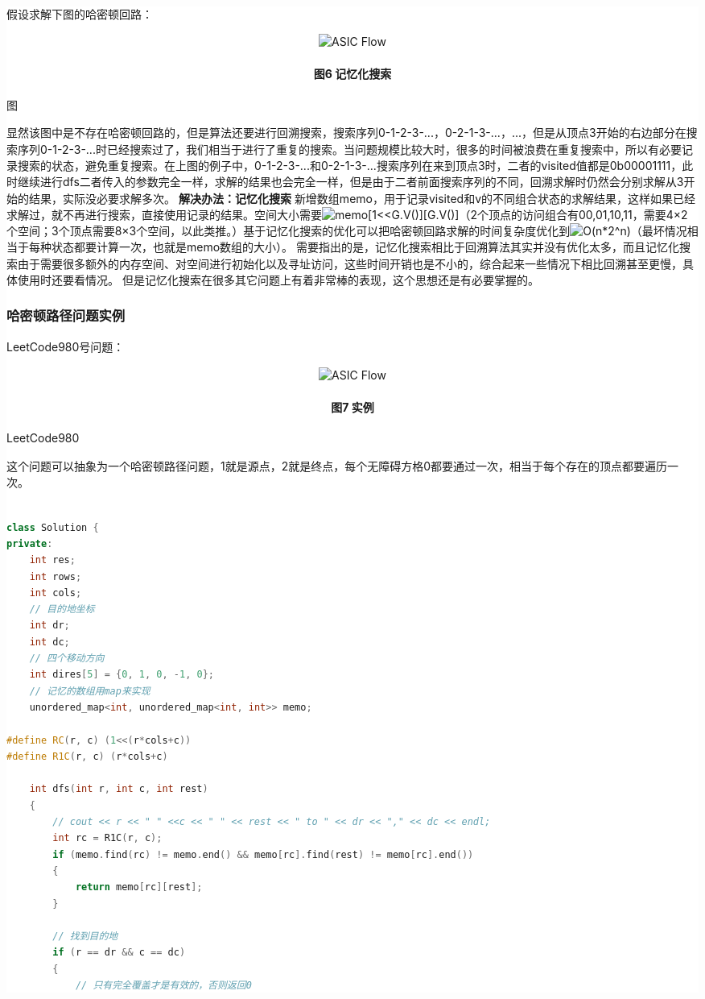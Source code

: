 假设求解下图的哈密顿回路：

<div style="text-align:center;">
  <img src="/res/images/eda_algorithm/graph/graph_21.png" alt="ASIC Flow" width="200" />
  <h4>图6 记忆化搜索</h4>
</div>

图

显然该图中是不存在哈密顿回路的，但是算法还要进行回溯搜索，搜索序列0-1-2-3-...，0-2-1-3-...，...，但是从顶点3开始的右边部分在搜索序列0-1-2-3-...时已经搜索过了，我们相当于进行了重复的搜索。当问题规模比较大时，很多的时间被浪费在重复搜索中，所以有必要记录搜索的状态，避免重复搜索。在上图的例子中，0-1-2-3-...和0-2-1-3-...搜索序列在来到顶点3时，二者的visited值都是0b00001111，此时继续进行dfs二者传入的参数完全一样，求解的结果也会完全一样，但是由于二者前面搜索序列的不同，回溯求解时仍然会分别求解从3开始的结果，实际没必要求解多次。
**解决办法：记忆化搜索**
新增数组memo，用于记录visited和v的不同组合状态的求解结果，这样如果已经求解过，就不再进行搜索，直接使用记录的结果。空间大小需要![memo[1<<G.V()][G.V()]](https://math.jianshu.com/math?formula=memo%5B1%3C%3CG.V()%5D%5BG.V()%5D)（2个顶点的访问组合有00,01,10,11，需要4×2个空间；3个顶点需要8×3个空间，以此类推。）基于记忆化搜索的优化可以把哈密顿回路求解的时间复杂度优化到![O(n*2^n)](https://math.jianshu.com/math?formula=O(n*2%5En))（最坏情况相当于每种状态都要计算一次，也就是memo数组的大小）。
需要指出的是，记忆化搜索相比于回溯算法其实并没有优化太多，而且记忆化搜索由于需要很多额外的内存空间、对空间进行初始化以及寻址访问，这些时间开销也是不小的，综合起来一些情况下相比回溯甚至更慢，具体使用时还要看情况。
但是记忆化搜索在很多其它问题上有着非常棒的表现，这个思想还是有必要掌握的。

### 哈密顿路径问题实例

LeetCode980号问题：

<div style="text-align:center;">
  <img src="/res/images/eda_algorithm/graph/graph_22.png" alt="ASIC Flow" width="200" />
  <h4>图7 实例</h4>
</div>

LeetCode980

这个问题可以抽象为一个哈密顿路径问题，1就是源点，2就是终点，每个无障碍方格0都要通过一次，相当于每个存在的顶点都要遍历一次。

```c++

class Solution {
private:
    int res;
    int rows;
    int cols;
    // 目的地坐标
    int dr;
    int dc;
    // 四个移动方向
    int dires[5] = {0, 1, 0, -1, 0};
    // 记忆的数组用map来实现
    unordered_map<int, unordered_map<int, int>> memo;

#define RC(r, c) (1<<(r*cols+c))
#define R1C(r, c) (r*cols+c)

    int dfs(int r, int c, int rest)
    {
        // cout << r << " " <<c << " " << rest << " to " << dr << "," << dc << endl;
        int rc = R1C(r, c);
        if (memo.find(rc) != memo.end() && memo[rc].find(rest) != memo[rc].end())
        {
            return memo[rc][rest];
        }

        // 找到目的地
        if (r == dr && c == dc)
        {
            // 只有完全覆盖才是有效的，否则返回0
```